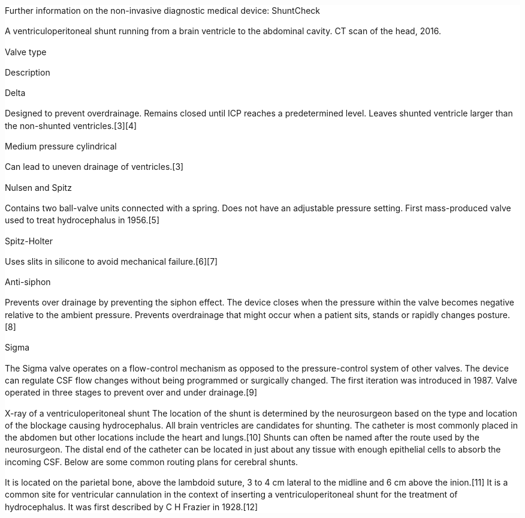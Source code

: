 Further information on the non-invasive diagnostic medical device: ShuntCheck



A ventriculoperitoneal shunt running from a brain ventricle to the abdominal cavity. CT scan of the head, 2016.



Valve type

Description


Delta

Designed to prevent overdrainage. Remains closed until ICP reaches a predetermined level. Leaves shunted ventricle larger than the non-shunted ventricles.[3][4]


Medium pressure cylindrical

Can lead to uneven drainage of ventricles.[3]


Nulsen and Spitz

Contains two ball-valve units connected with a spring. Does not have an adjustable pressure setting. First mass-produced valve used to treat hydrocephalus in 1956.[5]


Spitz-Holter

Uses slits in silicone to avoid mechanical failure.[6][7]


Anti-siphon

Prevents over drainage by preventing the siphon effect. The device closes when the pressure within the valve becomes negative relative to the ambient pressure. Prevents overdrainage that might occur when a patient sits, stands or rapidly changes posture.[8]


Sigma

The Sigma valve operates on a flow-control mechanism as opposed to the pressure-control system of other valves. The device can regulate CSF flow changes without being programmed or surgically changed. The first iteration was introduced in 1987. Valve operated in three stages to prevent over and under drainage.[9]


X-ray of a ventriculoperitoneal shunt
The location of the shunt is determined by the neurosurgeon based on the type and location of the blockage causing hydrocephalus. All brain ventricles are candidates for shunting. The catheter is most commonly placed in the abdomen but other locations include the heart and lungs.[10] Shunts can often be named after the route used by the neurosurgeon. The distal end of the catheter can be located in just about any tissue with enough epithelial cells to absorb the incoming CSF. Below are some common routing plans for cerebral shunts.


It is located on the parietal bone, above the lambdoid suture, 3 to 4 cm lateral to the midline and 6 cm above the inion.[11] It is a common site for ventricular cannulation in the context of inserting a ventriculoperitoneal shunt for the treatment of hydrocephalus. It was first described by C H Frazier in 1928.[12]
